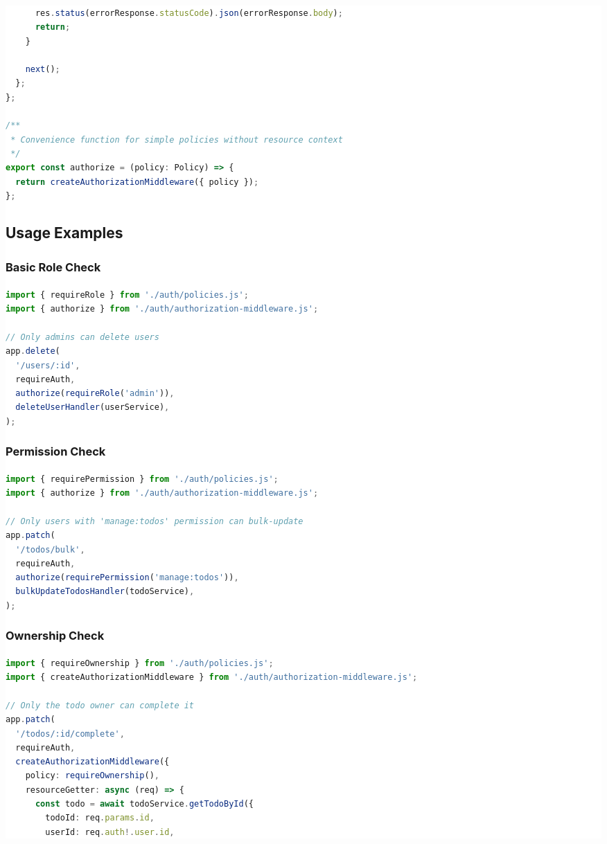 ```typescript
      res.status(errorResponse.statusCode).json(errorResponse.body);
      return;
    }

    next();
  };
};

/**
 * Convenience function for simple policies without resource context
 */
export const authorize = (policy: Policy) => {
  return createAuthorizationMiddleware({ policy });
};
```

## Usage Examples

### Basic Role Check

```typescript
import { requireRole } from './auth/policies.js';
import { authorize } from './auth/authorization-middleware.js';

// Only admins can delete users
app.delete(
  '/users/:id',
  requireAuth,
  authorize(requireRole('admin')),
  deleteUserHandler(userService),
);
```

### Permission Check

```typescript
import { requirePermission } from './auth/policies.js';
import { authorize } from './auth/authorization-middleware.js';

// Only users with 'manage:todos' permission can bulk-update
app.patch(
  '/todos/bulk',
  requireAuth,
  authorize(requirePermission('manage:todos')),
  bulkUpdateTodosHandler(todoService),
);
```

### Ownership Check

```typescript
import { requireOwnership } from './auth/policies.js';
import { createAuthorizationMiddleware } from './auth/authorization-middleware.js';

// Only the todo owner can complete it
app.patch(
  '/todos/:id/complete',
  requireAuth,
  createAuthorizationMiddleware({
    policy: requireOwnership(),
    resourceGetter: async (req) => {
      const todo = await todoService.getTodoById({
        todoId: req.params.id,
        userId: req.auth!.user.id,
```